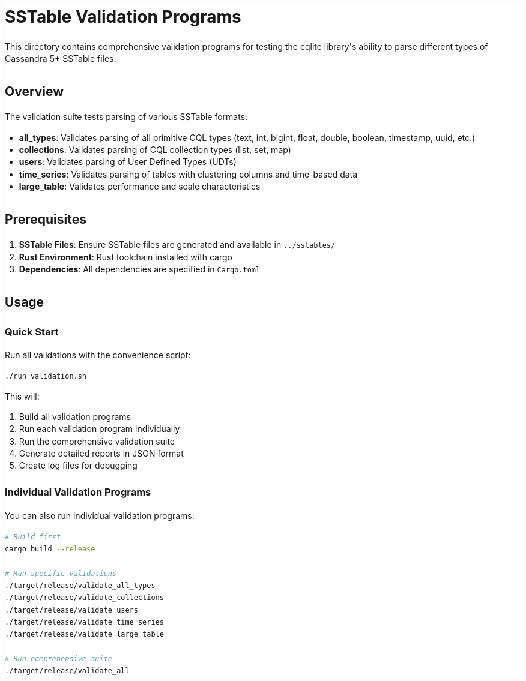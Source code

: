 # SSTable Validation Programs

This directory contains comprehensive validation programs for testing the cqlite library's ability to parse different types of Cassandra 5+ SSTable files.

## Overview

The validation suite tests parsing of various SSTable formats:

- **all_types**: Validates parsing of all primitive CQL types (text, int, bigint, float, double, boolean, timestamp, uuid, etc.)
- **collections**: Validates parsing of CQL collection types (list, set, map)
- **users**: Validates parsing of User Defined Types (UDTs)
- **time_series**: Validates parsing of tables with clustering columns and time-based data
- **large_table**: Validates performance and scale characteristics

## Prerequisites

1. **SSTable Files**: Ensure SSTable files are generated and available in `../sstables/`
2. **Rust Environment**: Rust toolchain installed with cargo
3. **Dependencies**: All dependencies are specified in `Cargo.toml`

## Usage

### Quick Start

Run all validations with the convenience script:

```bash
./run_validation.sh
```

This will:
1. Build all validation programs
2. Run each validation program individually
3. Run the comprehensive validation suite
4. Generate detailed reports in JSON format
5. Create log files for debugging

### Individual Validation Programs

You can also run individual validation programs:

```bash
# Build first
cargo build --release

# Run specific validations
./target/release/validate_all_types
./target/release/validate_collections
./target/release/validate_users
./target/release/validate_time_series
./target/release/validate_large_table

# Run comprehensive suite
./target/release/validate_all
```
